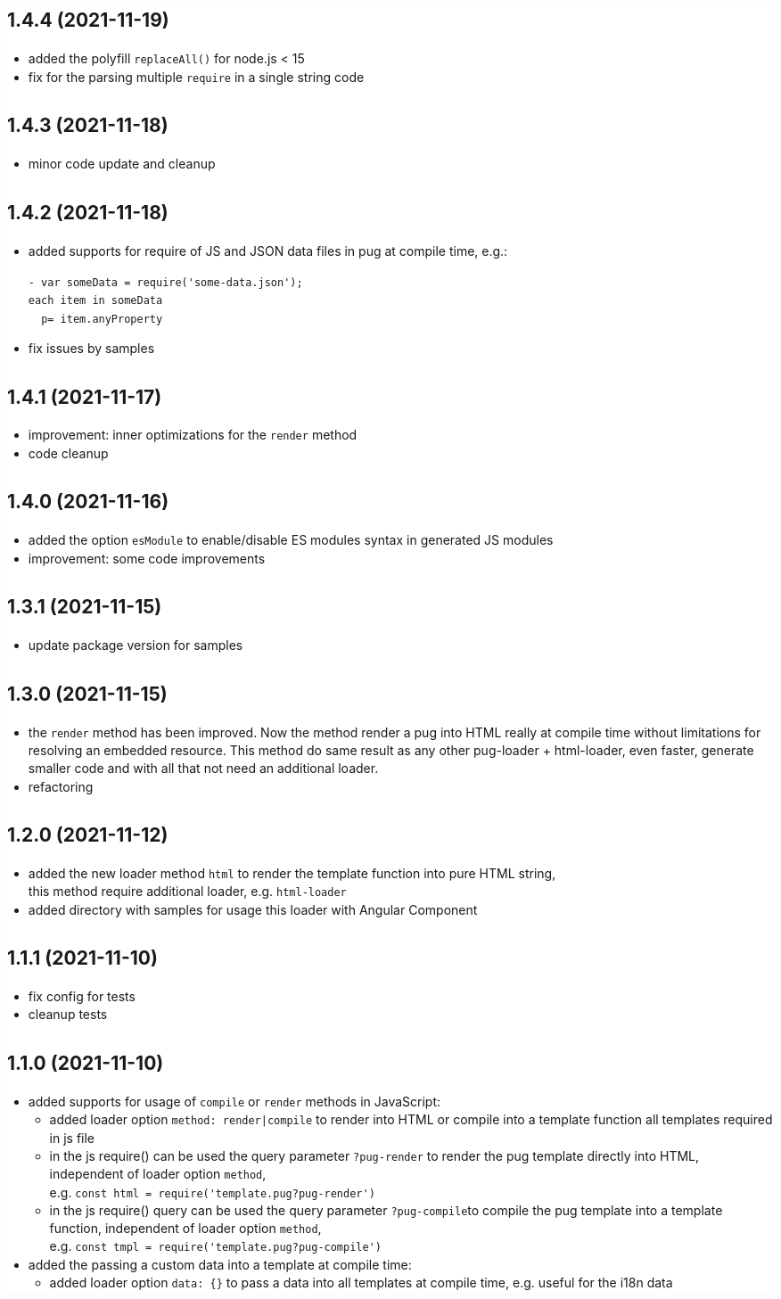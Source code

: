 ## 1.4.4 (2021-11-19)
- added the polyfill `replaceAll()` for node.js < 15
- fix for the parsing multiple `require` in a single string code

## 1.4.3 (2021-11-18)
- minor code update and cleanup

## 1.4.2 (2021-11-18)
- added supports for require of JS and JSON data files in pug at compile time, e.g.:
  ```pug
  - var someData = require('some-data.json');
  each item in someData
    p= item.anyProperty
  ```
- fix issues by samples

## 1.4.1 (2021-11-17)
- improvement: inner optimizations for the `render` method
- code cleanup

## 1.4.0 (2021-11-16)
- added the option `esModule` to enable/disable ES modules syntax in generated JS modules
- improvement: some code improvements

## 1.3.1 (2021-11-15)
- update package version for samples

## 1.3.0 (2021-11-15)
- the `render` method has been improved. Now the method render a pug into HTML really at compile time without limitations for resolving an embedded resource.
  This method do same result as any other pug-loader + html-loader, even faster, generate smaller code and with all that not need an additional loader.
- refactoring

## 1.2.0 (2021-11-12)
- added the new loader method `html` to render the template function into pure HTML string,\
  this method require additional loader, e.g. `html-loader`
- added directory with samples for usage this loader with Angular Component

## 1.1.1 (2021-11-10)
- fix config for tests
- cleanup tests

## 1.1.0 (2021-11-10)
- added supports for usage of `compile` or `render` methods in JavaScript:  
  - added loader option `method: render|compile` to render into HTML or compile into a template function all templates required in js file
  - in the js require() can be used the query parameter `?pug-render` to render the pug template directly into HTML, independent of loader option `method`, \
    e.g. `const html = require('template.pug?pug-render')`
  - in the js require() query can be used the query parameter `?pug-compile`to compile the pug template into a template function, independent of loader option `method`, \
    e.g. `const tmpl = require('template.pug?pug-compile')`
- added the passing a custom data into a template at compile time: 
  - added loader option `data: {}` to pass a data into all templates at compile time, e.g. useful for the i18n data